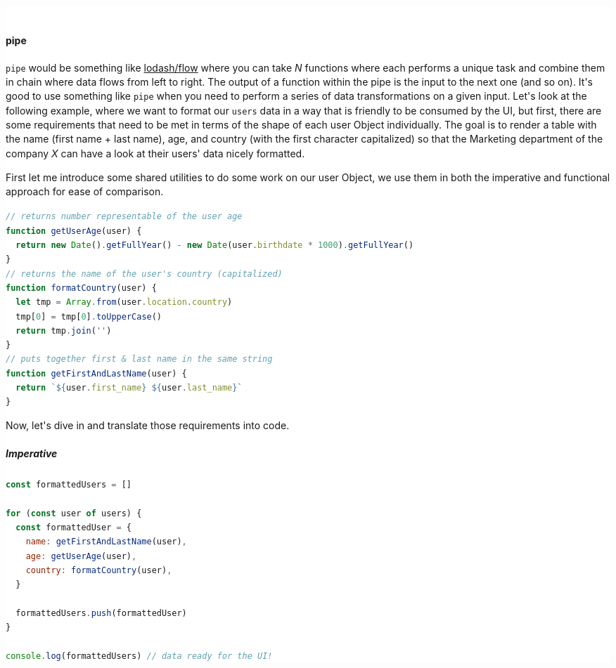 <br />

#### pipe

`pipe` would be something like <a href="https://lodash.com/docs/4.17.15#flow" target="_blank" title="lodash flow">lodash/flow</a> where you can take _N_ functions where each performs a unique task and combine them in chain where data flows from left to right. The output of a function within the pipe is the input to the next one (and so on). It's good to use something like `pipe` when you need to perform a series of data transformations on a given input. Let's look at the following example, where we want to format our `users` data in a way that is friendly to be consumed by the UI, but first, there are some requirements that need to be met in terms of the shape of each user Object individually.
The goal is to render a table with the name (first name + last name), age, and country (with the first character capitalized) so that the Marketing department of the company _X_ can have a look at their users' data nicely formatted.

First let me introduce some shared utilities to do some work on our user Object, we use them in both the imperative and functional approach for ease of comparison.

```javascript
// returns number representable of the user age
function getUserAge(user) {
  return new Date().getFullYear() - new Date(user.birthdate * 1000).getFullYear()
}
// returns the name of the user's country (capitalized)
function formatCountry(user) {
  let tmp = Array.from(user.location.country)
  tmp[0] = tmp[0].toUpperCase()
  return tmp.join('')
}
// puts together first & last name in the same string
function getFirstAndLastName(user) {
  return `${user.first_name} ${user.last_name}`
}
```

Now, let's dive in and translate those requirements into code.

##### Imperative

```javascript
const formattedUsers = []

for (const user of users) {
  const formattedUser = {
    name: getFirstAndLastName(user),
    age: getUserAge(user),
    country: formatCountry(user),
  }

  formattedUsers.push(formattedUser)
}

console.log(formattedUsers) // data ready for the UI!
```
